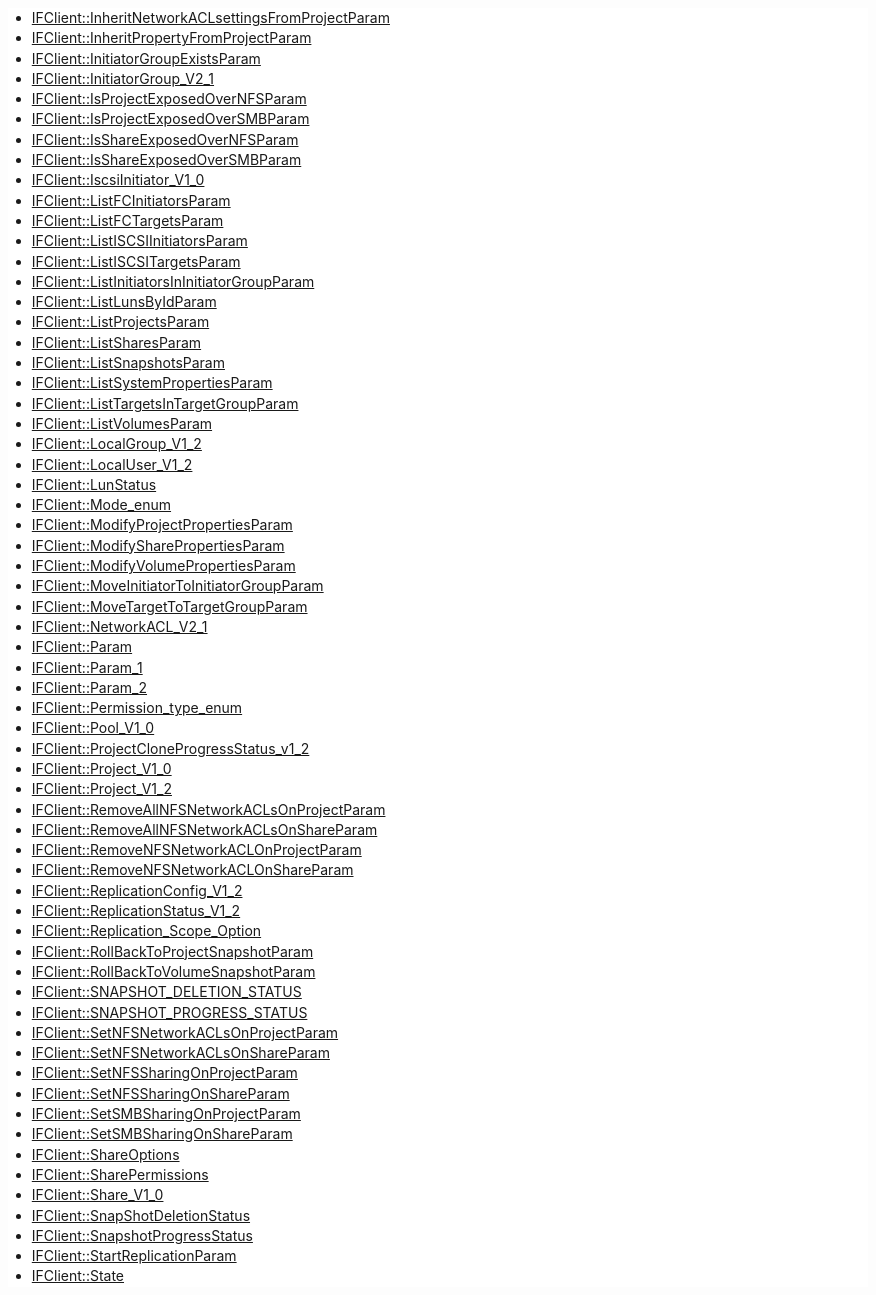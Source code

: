  - [IFClient::InheritNetworkACLsettingsFromProjectParam](docs/InheritNetworkACLsettingsFromProjectParam.md)
 - [IFClient::InheritPropertyFromProjectParam](docs/InheritPropertyFromProjectParam.md)
 - [IFClient::InitiatorGroupExistsParam](docs/InitiatorGroupExistsParam.md)
 - [IFClient::InitiatorGroup_V2_1](docs/InitiatorGroup_V2_1.md)
 - [IFClient::IsProjectExposedOverNFSParam](docs/IsProjectExposedOverNFSParam.md)
 - [IFClient::IsProjectExposedOverSMBParam](docs/IsProjectExposedOverSMBParam.md)
 - [IFClient::IsShareExposedOverNFSParam](docs/IsShareExposedOverNFSParam.md)
 - [IFClient::IsShareExposedOverSMBParam](docs/IsShareExposedOverSMBParam.md)
 - [IFClient::IscsiInitiator_V1_0](docs/IscsiInitiator_V1_0.md)
 - [IFClient::ListFCInitiatorsParam](docs/ListFCInitiatorsParam.md)
 - [IFClient::ListFCTargetsParam](docs/ListFCTargetsParam.md)
 - [IFClient::ListISCSIInitiatorsParam](docs/ListISCSIInitiatorsParam.md)
 - [IFClient::ListISCSITargetsParam](docs/ListISCSITargetsParam.md)
 - [IFClient::ListInitiatorsInInitiatorGroupParam](docs/ListInitiatorsInInitiatorGroupParam.md)
 - [IFClient::ListLunsByIdParam](docs/ListLunsByIdParam.md)
 - [IFClient::ListProjectsParam](docs/ListProjectsParam.md)
 - [IFClient::ListSharesParam](docs/ListSharesParam.md)
 - [IFClient::ListSnapshotsParam](docs/ListSnapshotsParam.md)
 - [IFClient::ListSystemPropertiesParam](docs/ListSystemPropertiesParam.md)
 - [IFClient::ListTargetsInTargetGroupParam](docs/ListTargetsInTargetGroupParam.md)
 - [IFClient::ListVolumesParam](docs/ListVolumesParam.md)
 - [IFClient::LocalGroup_V1_2](docs/LocalGroup_V1_2.md)
 - [IFClient::LocalUser_V1_2](docs/LocalUser_V1_2.md)
 - [IFClient::LunStatus](docs/LunStatus.md)
 - [IFClient::Mode_enum](docs/Mode_enum.md)
 - [IFClient::ModifyProjectPropertiesParam](docs/ModifyProjectPropertiesParam.md)
 - [IFClient::ModifySharePropertiesParam](docs/ModifySharePropertiesParam.md)
 - [IFClient::ModifyVolumePropertiesParam](docs/ModifyVolumePropertiesParam.md)
 - [IFClient::MoveInitiatorToInitiatorGroupParam](docs/MoveInitiatorToInitiatorGroupParam.md)
 - [IFClient::MoveTargetToTargetGroupParam](docs/MoveTargetToTargetGroupParam.md)
 - [IFClient::NetworkACL_V2_1](docs/NetworkACL_V2_1.md)
 - [IFClient::Param](docs/Param.md)
 - [IFClient::Param_1](docs/Param_1.md)
 - [IFClient::Param_2](docs/Param_2.md)
 - [IFClient::Permission_type_enum](docs/Permission_type_enum.md)
 - [IFClient::Pool_V1_0](docs/Pool_V1_0.md)
 - [IFClient::ProjectCloneProgressStatus_v1_2](docs/ProjectCloneProgressStatus_v1_2.md)
 - [IFClient::Project_V1_0](docs/Project_V1_0.md)
 - [IFClient::Project_V1_2](docs/Project_V1_2.md)
 - [IFClient::RemoveAllNFSNetworkACLsOnProjectParam](docs/RemoveAllNFSNetworkACLsOnProjectParam.md)
 - [IFClient::RemoveAllNFSNetworkACLsOnShareParam](docs/RemoveAllNFSNetworkACLsOnShareParam.md)
 - [IFClient::RemoveNFSNetworkACLOnProjectParam](docs/RemoveNFSNetworkACLOnProjectParam.md)
 - [IFClient::RemoveNFSNetworkACLOnShareParam](docs/RemoveNFSNetworkACLOnShareParam.md)
 - [IFClient::ReplicationConfig_V1_2](docs/ReplicationConfig_V1_2.md)
 - [IFClient::ReplicationStatus_V1_2](docs/ReplicationStatus_V1_2.md)
 - [IFClient::Replication_Scope_Option](docs/Replication_Scope_Option.md)
 - [IFClient::RollBackToProjectSnapshotParam](docs/RollBackToProjectSnapshotParam.md)
 - [IFClient::RollBackToVolumeSnapshotParam](docs/RollBackToVolumeSnapshotParam.md)
 - [IFClient::SNAPSHOT_DELETION_STATUS](docs/SNAPSHOT_DELETION_STATUS.md)
 - [IFClient::SNAPSHOT_PROGRESS_STATUS](docs/SNAPSHOT_PROGRESS_STATUS.md)
 - [IFClient::SetNFSNetworkACLsOnProjectParam](docs/SetNFSNetworkACLsOnProjectParam.md)
 - [IFClient::SetNFSNetworkACLsOnShareParam](docs/SetNFSNetworkACLsOnShareParam.md)
 - [IFClient::SetNFSSharingOnProjectParam](docs/SetNFSSharingOnProjectParam.md)
 - [IFClient::SetNFSSharingOnShareParam](docs/SetNFSSharingOnShareParam.md)
 - [IFClient::SetSMBSharingOnProjectParam](docs/SetSMBSharingOnProjectParam.md)
 - [IFClient::SetSMBSharingOnShareParam](docs/SetSMBSharingOnShareParam.md)
 - [IFClient::ShareOptions](docs/ShareOptions.md)
 - [IFClient::SharePermissions](docs/SharePermissions.md)
 - [IFClient::Share_V1_0](docs/Share_V1_0.md)
 - [IFClient::SnapShotDeletionStatus](docs/SnapShotDeletionStatus.md)
 - [IFClient::SnapshotProgressStatus](docs/SnapshotProgressStatus.md)
 - [IFClient::StartReplicationParam](docs/StartReplicationParam.md)
 - [IFClient::State](docs/State.md)